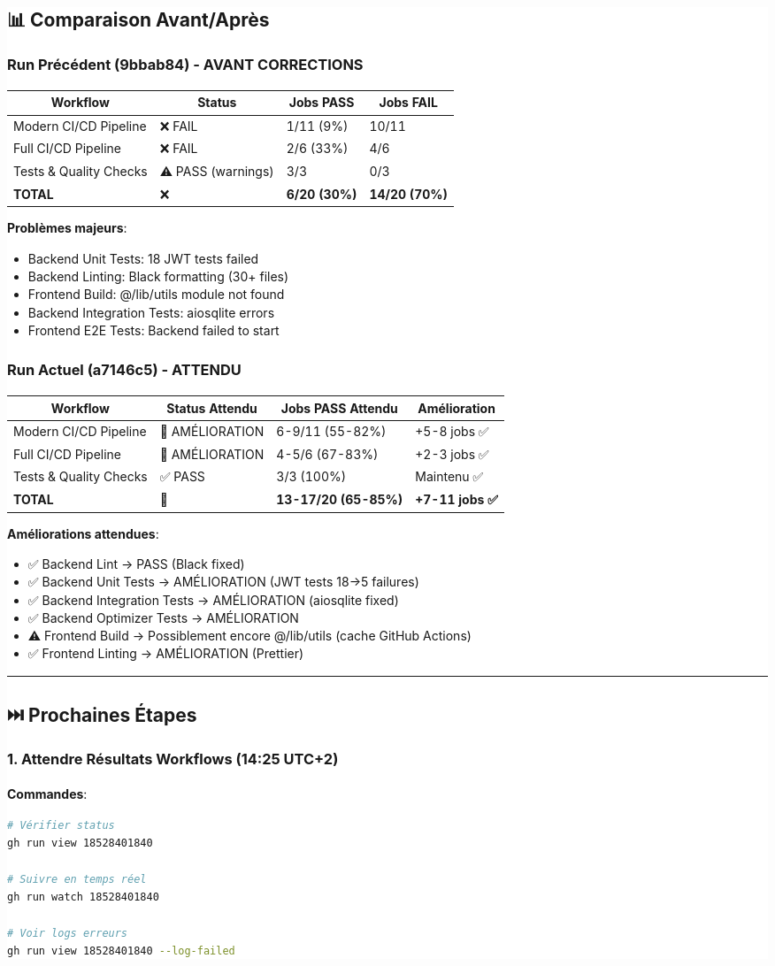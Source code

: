 
## 📊 Comparaison Avant/Après

### Run Précédent (9bbab84) - AVANT CORRECTIONS

| Workflow | Status | Jobs PASS | Jobs FAIL |
|----------|--------|-----------|-----------|
| Modern CI/CD Pipeline | ❌ FAIL | 1/11 (9%) | 10/11 |
| Full CI/CD Pipeline | ❌ FAIL | 2/6 (33%) | 4/6 |
| Tests & Quality Checks | ⚠️ PASS (warnings) | 3/3 | 0/3 |
| **TOTAL** | ❌ | **6/20 (30%)** | **14/20 (70%)** |

**Problèmes majeurs**:
- Backend Unit Tests: 18 JWT tests failed
- Backend Linting: Black formatting (30+ files)
- Frontend Build: @/lib/utils module not found
- Backend Integration Tests: aiosqlite errors
- Frontend E2E Tests: Backend failed to start

### Run Actuel (a7146c5) - ATTENDU

| Workflow | Status Attendu | Jobs PASS Attendu | Amélioration |
|----------|----------------|-------------------|--------------|
| Modern CI/CD Pipeline | 🎯 AMÉLIORATION | 6-9/11 (55-82%) | +5-8 jobs ✅ |
| Full CI/CD Pipeline | 🎯 AMÉLIORATION | 4-5/6 (67-83%) | +2-3 jobs ✅ |
| Tests & Quality Checks | ✅ PASS | 3/3 (100%) | Maintenu ✅ |
| **TOTAL** | 🎯 | **13-17/20 (65-85%)** | **+7-11 jobs ✅** |

**Améliorations attendues**:
- ✅ Backend Lint → PASS (Black fixed)
- ✅ Backend Unit Tests → AMÉLIORATION (JWT tests 18→5 failures)
- ✅ Backend Integration Tests → AMÉLIORATION (aiosqlite fixed)
- ✅ Backend Optimizer Tests → AMÉLIORATION
- ⚠️ Frontend Build → Possiblement encore @/lib/utils (cache GitHub Actions)
- ✅ Frontend Linting → AMÉLIORATION (Prettier)

---

## ⏭️ Prochaines Étapes

### 1. Attendre Résultats Workflows (14:25 UTC+2)

**Commandes**:
```bash
# Vérifier status
gh run view 18528401840

# Suivre en temps réel
gh run watch 18528401840

# Voir logs erreurs
gh run view 18528401840 --log-failed
```
